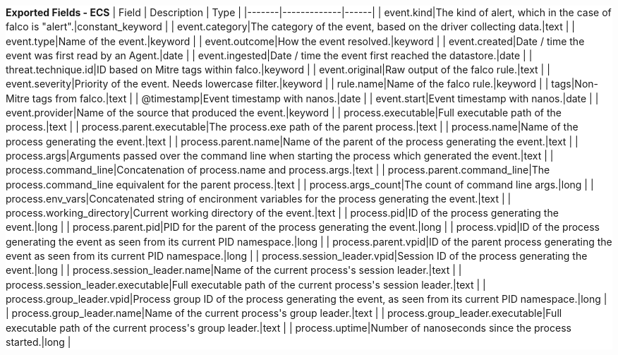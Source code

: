 **Exported Fields - ECS**
| Field | Description | Type |
|-------|-------------|------|
| event.kind|The kind of alert, which in the case of falco is "alert".|constant_keyword |
| event.category|The category of the event, based on the driver collecting data.|text |
| event.type|Name of the event.|keyword |
| event.outcome|How the event resolved.|keyword |
| event.created|Date / time the event was first read by an Agent.|date |
| event.ingested|Date / time the event first reached the datastore.|date |
| threat.technique.id|ID based on Mitre tags within falco.|keyword |
| event.original|Raw output of the falco rule.|text |
| event.severity|Priority of the event. Needs lowercase filter.|keyword |
| rule.name|Name of the falco rule.|keyword |
| tags|Non-Mitre tags from falco.|text |
| @timestamp|Event timestamp with nanos.|date |
| event.start|Event timestamp with nanos.|date |
| event.provider|Name of the source that produced the event.|keyword |
| process.executable|Full executable path of the process.|text |
| process.parent.executable|The process.exe path of the parent process.|text |
| process.name|Name of the process generating the event.|text |
| process.parent.name|Name of the parent of the process generating the event.|text |
| process.args|Arguments passed over the command line when starting the process which generated the event.|text |
| process.command_line|Concatenation of process.name and process.args.|text |
| process.parent.command_line|The process.command_line equivalent for the parent process.|text |
| process.args_count|The count of command line args.|long |
| process.env_vars|Concatenated string of encironment variables for the process generating the event.|text |
| process.working_directory|Current working directory of the event.|text |
| process.pid|ID of the process generating the event.|long |
| process.parent.pid|PID for the parent of the process generating the event.|long |
| process.vpid|ID of the process generating the event as seen from its current PID namespace.|long |
| process.parent.vpid|ID of the parent process generating the event as seen from its current PID namespace.|long |
| process.session_leader.vpid|Session ID of the process generating the event.|long |
| process.session_leader.name|Name of the current process's session leader.|text |
| process.session_leader.executable|Full executable path of the current process's session leader.|text |
| process.group_leader.vpid|Process group ID of the process generating the event, as seen from its current PID namespace.|long |
| process.group_leader.name|Name of the current process's group leader.|text |
| process.group_leader.executable|Full executable path of the current process's group leader.|text |
| process.uptime|Number of nanoseconds since the process started.|long |